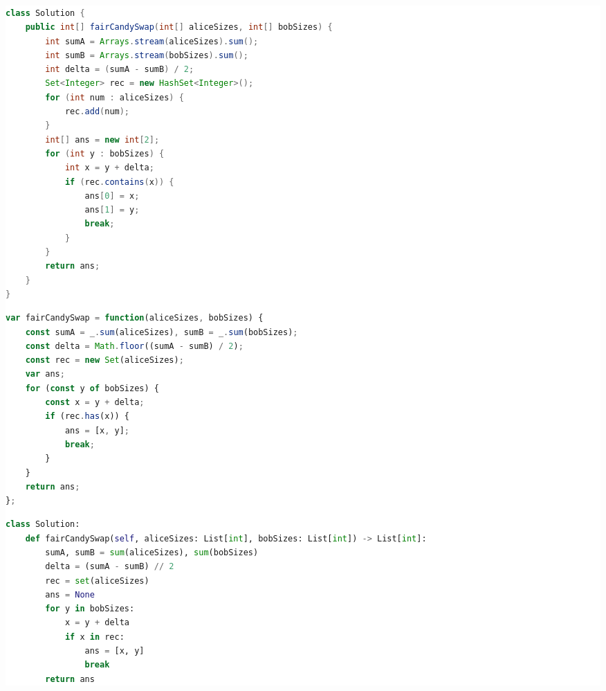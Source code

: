 ```Java [sol1-Java]
class Solution {
    public int[] fairCandySwap(int[] aliceSizes, int[] bobSizes) {
        int sumA = Arrays.stream(aliceSizes).sum();
        int sumB = Arrays.stream(bobSizes).sum();
        int delta = (sumA - sumB) / 2;
        Set<Integer> rec = new HashSet<Integer>();
        for (int num : aliceSizes) {
            rec.add(num);
        }
        int[] ans = new int[2];
        for (int y : bobSizes) {
            int x = y + delta;
            if (rec.contains(x)) {
                ans[0] = x;
                ans[1] = y;
                break;
            }
        }
        return ans;
    }
}
```

```JavaScript [sol1-JavaScript]
var fairCandySwap = function(aliceSizes, bobSizes) {
    const sumA = _.sum(aliceSizes), sumB = _.sum(bobSizes);
    const delta = Math.floor((sumA - sumB) / 2);
    const rec = new Set(aliceSizes);
    var ans;
    for (const y of bobSizes) {
        const x = y + delta;
        if (rec.has(x)) {
            ans = [x, y];
            break;
        }
    }
    return ans;
};
```

```Python [sol1-Python3]
class Solution:
    def fairCandySwap(self, aliceSizes: List[int], bobSizes: List[int]) -> List[int]:
        sumA, sumB = sum(aliceSizes), sum(bobSizes)
        delta = (sumA - sumB) // 2
        rec = set(aliceSizes)
        ans = None
        for y in bobSizes:
            x = y + delta
            if x in rec:
                ans = [x, y]
                break
        return ans
```
